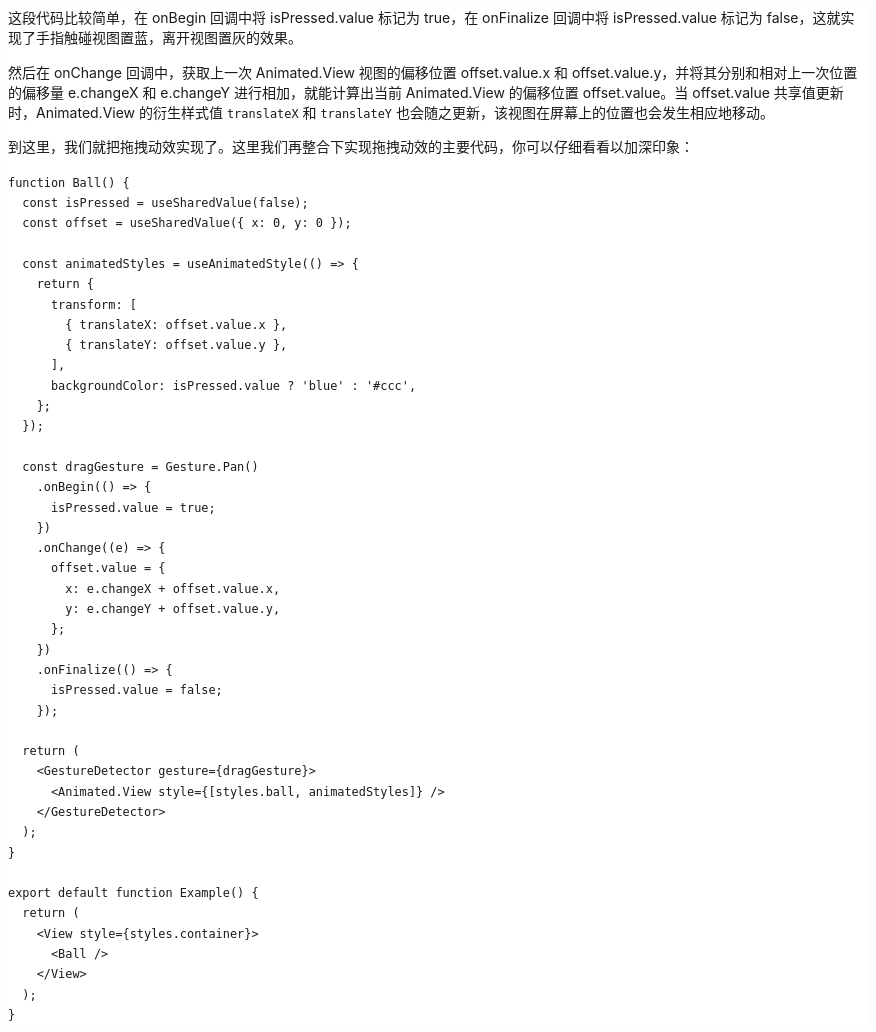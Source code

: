 这段代码比较简单，在 onBegin 回调中将 isPressed.value 标记为 true，在 onFinalize 回调中将 isPressed.value 标记为 false，这就实现了手指触碰视图置蓝，离开视图置灰的效果。

然后在 onChange 回调中，获取上一次 Animated.View 视图的偏移位置 offset.value.x 和 offset.value.y，并将其分别和相对上一次位置的偏移量 e.changeX 和 e.changeY 进行相加，就能计算出当前 Animated.View 的偏移位置 offset.value。当 offset.value 共享值更新时，Animated.View 的衍生样式值 `translateX` 和 `translateY` 也会随之更新，该视图在屏幕上的位置也会发生相应地移动。

到这里，我们就把拖拽动效实现了。这里我们再整合下实现拖拽动效的主要代码，你可以仔细看看以加深印象：

```plain
function Ball() {
  const isPressed = useSharedValue(false);
  const offset = useSharedValue({ x: 0, y: 0 });

  const animatedStyles = useAnimatedStyle(() => {
    return {
      transform: [
        { translateX: offset.value.x },
        { translateY: offset.value.y },
      ],
      backgroundColor: isPressed.value ? 'blue' : '#ccc',
    };
  });

  const dragGesture = Gesture.Pan()
    .onBegin(() => {
      isPressed.value = true;
    })
    .onChange((e) => {
      offset.value = {
        x: e.changeX + offset.value.x,
        y: e.changeY + offset.value.y,
      };
    })
    .onFinalize(() => {
      isPressed.value = false;
    });

  return (
    <GestureDetector gesture={dragGesture}>
      <Animated.View style={[styles.ball, animatedStyles]} />
    </GestureDetector>
  );
}

export default function Example() {
  return (
    <View style={styles.container}>
      <Ball />
    </View>
  );
}

```
